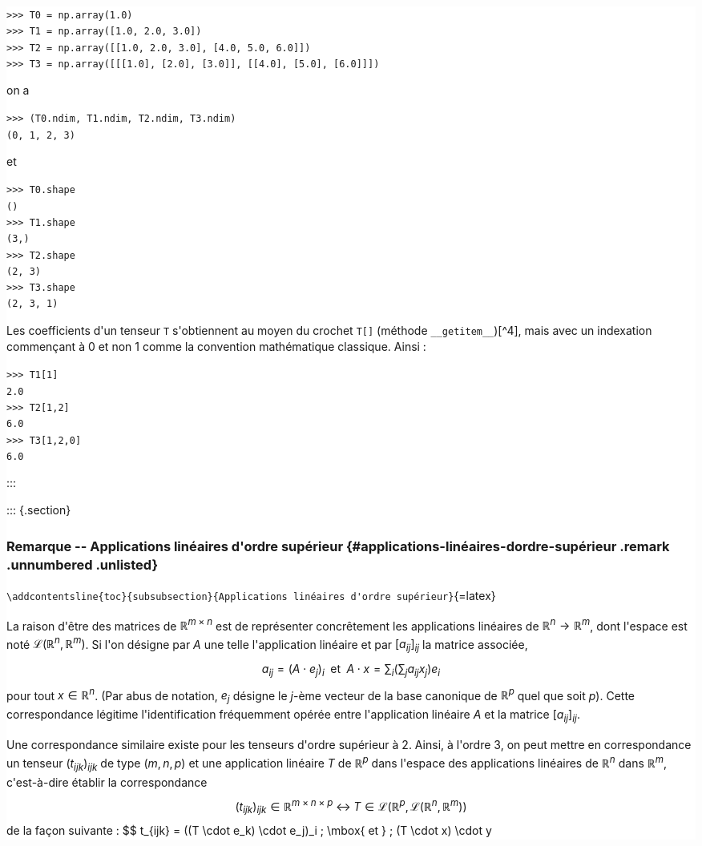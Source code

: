     >>> T0 = np.array(1.0)
    >>> T1 = np.array([1.0, 2.0, 3.0])
    >>> T2 = np.array([[1.0, 2.0, 3.0], [4.0, 5.0, 6.0]])
    >>> T3 = np.array([[[1.0], [2.0], [3.0]], [[4.0], [5.0], [6.0]]])

on a

    >>> (T0.ndim, T1.ndim, T2.ndim, T3.ndim)
    (0, 1, 2, 3)

et

    >>> T0.shape
    ()
    >>> T1.shape
    (3,)
    >>> T2.shape
    (2, 3)
    >>> T3.shape
    (2, 3, 1)

Les coefficients d'un tenseur `T` s'obtiennent au moyen du crochet `T[]`
(méthode `__getitem__`)[^4], mais avec un indexation commençant à 0 et
non 1 comme la convention mathématique classique. Ainsi :

    >>> T1[1]
    2.0
    >>> T2[1,2]
    6.0
    >>> T3[1,2,0]
    6.0
:::

::: {.section}
### Remarque -- Applications linéaires d'ordre supérieur {#applications-linéaires-dordre-supérieur .remark .unnumbered .unlisted}

`\addcontentsline{toc}{subsubsection}{Applications linéaires d'ordre supérieur}`{=latex}

La raison d'être des matrices de $\mathbb{R}^{m \times n}$ est de
représenter concrêtement les applications linéaires de
$\mathbb{R}^n \to \mathbb{R}^m$, dont l'espace est noté
$\mathcal{L}(\mathbb{R}^n, \mathbb{R}^m)$. Si l'on désigne par $A$ une
telle l'application linéaire et par $[a_{ij}]_{ij}$ la matrice associée,
$$
a_{ij} = (A \cdot e_j)_i 
\; \mbox{ et } \;
A \cdot x = \sum_i \left( \sum_{j} a_{ij} x_j \right) e_i
$$ pour tout $x \in \mathbb{R}^n$. (Par abus de notation, $e_j$ désigne
le $j$-ème vecteur de la base canonique de $\mathbb{R}^p$ quel que soit
$p$). Cette correspondance légitime l'identification fréquemment opérée
entre l'application linéaire $A$ et la matrice $[a_{ij}]_{ij}$.

Une correspondance similaire existe pour les tenseurs d'ordre supérieur
à $2$. Ainsi, à l'ordre $3$, on peut mettre en correspondance un tenseur
$(t_{ijk})_{ijk}$ de type $(m, n, p)$ et une application linéaire $T$ de
$\mathbb{R}^p$ dans l'espace des applications linéaires de
$\mathbb{R}^n$ dans $\mathbb{R}^m$, c'est-à-dire établir la
correspondance $$
(t_{ijk})_{ijk} \in \mathbb{R}^{m \times n \times p} 
\; \longleftrightarrow \;
T \in \mathcal{L}(\mathbb{R}^p, \mathcal{L}(\mathbb{R}^n, \mathbb{R}^m))
$$ de la façon suivante : $$
t_{ijk} = ((T \cdot e_k) \cdot e_j)_i
\; \mbox{ et } \;
(T \cdot x) \cdot y